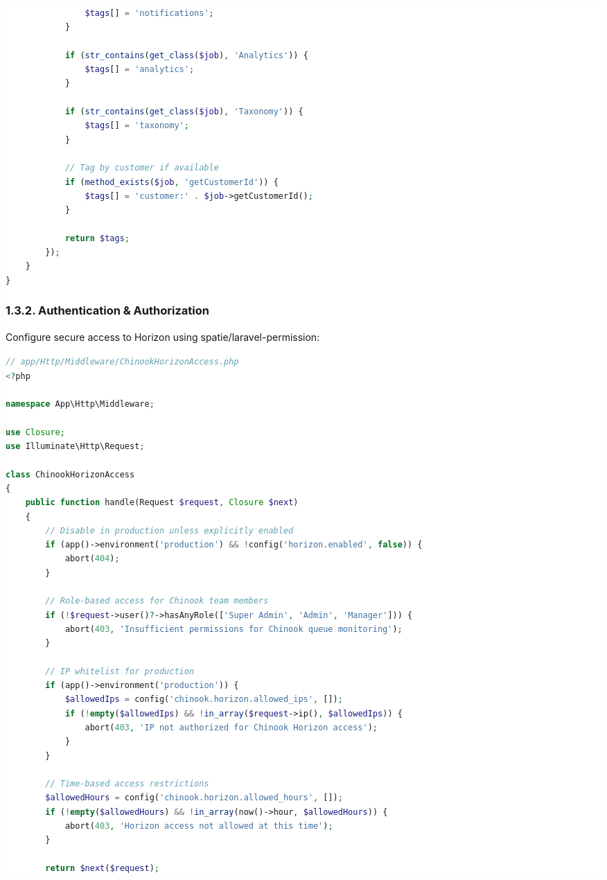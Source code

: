 ```php
                $tags[] = 'notifications';
            }

            if (str_contains(get_class($job), 'Analytics')) {
                $tags[] = 'analytics';
            }

            if (str_contains(get_class($job), 'Taxonomy')) {
                $tags[] = 'taxonomy';
            }

            // Tag by customer if available
            if (method_exists($job, 'getCustomerId')) {
                $tags[] = 'customer:' . $job->getCustomerId();
            }

            return $tags;
        });
    }
}
```

### 1.3.2. Authentication & Authorization

Configure secure access to Horizon using spatie/laravel-permission:

```php
// app/Http/Middleware/ChinookHorizonAccess.php
<?php

namespace App\Http\Middleware;

use Closure;
use Illuminate\Http\Request;

class ChinookHorizonAccess
{
    public function handle(Request $request, Closure $next)
    {
        // Disable in production unless explicitly enabled
        if (app()->environment('production') && !config('horizon.enabled', false)) {
            abort(404);
        }

        // Role-based access for Chinook team members
        if (!$request->user()?->hasAnyRole(['Super Admin', 'Admin', 'Manager'])) {
            abort(403, 'Insufficient permissions for Chinook queue monitoring');
        }

        // IP whitelist for production
        if (app()->environment('production')) {
            $allowedIps = config('chinook.horizon.allowed_ips', []);
            if (!empty($allowedIps) && !in_array($request->ip(), $allowedIps)) {
                abort(403, 'IP not authorized for Chinook Horizon access');
            }
        }

        // Time-based access restrictions
        $allowedHours = config('chinook.horizon.allowed_hours', []);
        if (!empty($allowedHours) && !in_array(now()->hour, $allowedHours)) {
            abort(403, 'Horizon access not allowed at this time');
        }

        return $next($request);
```